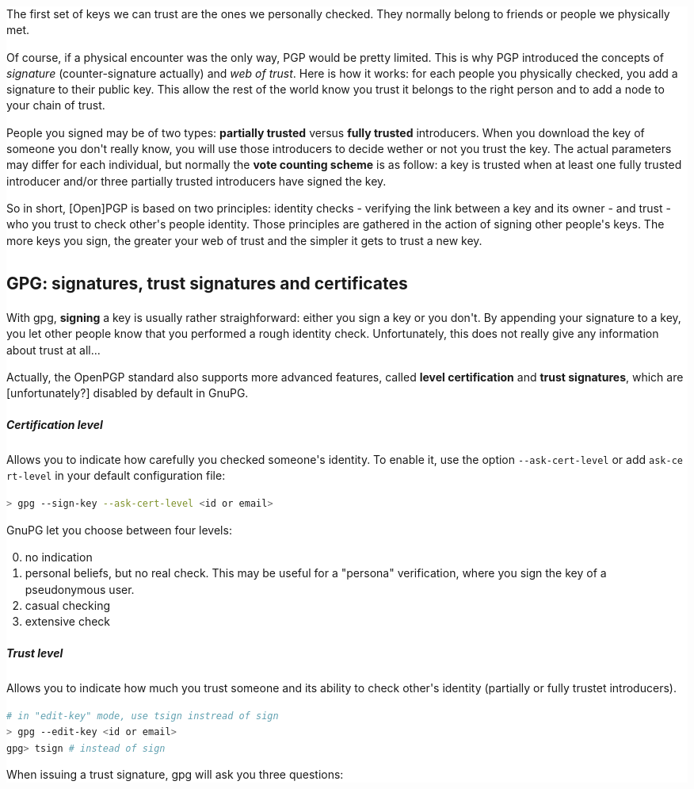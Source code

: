 The first set of keys we can trust are the ones we personally checked. They normally belong to friends or people we physically met.

Of course, if a physical encounter was the only way, PGP would be pretty limited. This is why PGP introduced the concepts of _signature_ (counter-signature actually) and _web of trust_. Here is how it works: for each people you physically checked, you add a signature to their public key. This allow the rest of the world know you trust it belongs to the right person and to add a node to your chain of trust.

People you signed may be of two types: **partially trusted** versus **fully trusted** introducers. When you download the key of someone you don't really know, you will use those introducers to decide wether or not you trust the key. The actual parameters may differ for each individual, but normally the **vote counting scheme** is as follow: a key is trusted when at least one fully trusted introducer and/or three partially trusted introducers have signed the key.

So in short, \[Open\]PGP is based on two principles: identity checks - verifying the link between a key and its owner - and trust - who you trust to check other's people identity. Those principles are gathered in the action of signing other people's keys. The more keys you sign, the greater your web of trust and the simpler it gets to trust a new key.

## GPG: signatures, trust signatures and certificates


With gpg, **signing** a key is usually rather straighforward: either you sign a key or you don't. By appending your signature to a key, you let other people know that you performed a rough identity check. Unfortunately, this does not really give any information about trust at all...

Actually, the OpenPGP standard also supports more advanced features, called **level certification** and **trust signatures**, which are \[unfortunately?\] disabled by default in GnuPG.

##### Certification level

Allows you to indicate how carefully you checked someone's identity. To enable it, use the option `--ask-cert-level` or add `ask-cert-level` in your default configuration file:

```bash
> gpg --sign-key --ask-cert-level <id or email>
```

GnuPG let you choose between four levels:

0.  no indication
1.  personal beliefs, but no real check. This may be useful for a "persona" verification, where you sign the key of a pseudonymous user.
2.  casual checking
3.  extensive check

##### Trust level

Allows you to indicate how much you trust someone and its ability to check other's identity (partially or fully trustet introducers).

```bash
# in "edit-key" mode, use tsign instread of sign
> gpg --edit-key <id or email>
gpg> tsign # instead of sign
```
When issuing a trust signature, gpg will ask you three questions:
